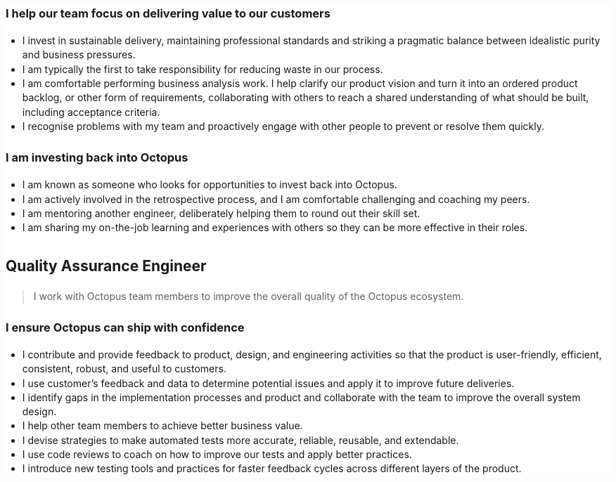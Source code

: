 ### I help our team focus on delivering value to our customers

- I invest in sustainable delivery, maintaining professional standards and striking a pragmatic balance between idealistic purity and business pressures.
- I am typically the first to take responsibility for reducing waste in our process.
- I am comfortable performing business analysis work. I help clarify our product vision and turn it into an ordered product backlog, or other form of requirements, collaborating with others to reach a shared understanding of what should be built, including acceptance criteria.
- I recognise problems with my team and proactively engage with other people to prevent or resolve them quickly.

### I am investing back into Octopus

- I am known as someone who looks for opportunities to invest back into Octopus.
- I am actively involved in the retrospective process, and I am comfortable challenging and coaching my peers.
- I am mentoring another engineer, deliberately helping them to round out their skill set.
- I am sharing my on-the-job learning and experiences with others so they can be more effective in their roles.

## Quality Assurance Engineer

> I work with Octopus team members to improve the overall quality of the Octopus ecosystem.

### I ensure Octopus can ship with confidence

- I contribute and provide feedback to product, design, and engineering activities so that the product is user-friendly, efficient, consistent, robust, and useful to customers.
- I use customer’s feedback and data to determine potential issues and apply it to improve future deliveries.
- I identify gaps in the implementation processes and product and collaborate with the team to improve the overall system design.
- I help other team members to achieve better business value.
- I devise strategies to make automated tests more accurate, reliable, reusable, and extendable.
- I use code reviews to coach on how to improve our tests and apply better practices.
- I introduce new testing tools and practices for faster feedback cycles across different layers of the product.
